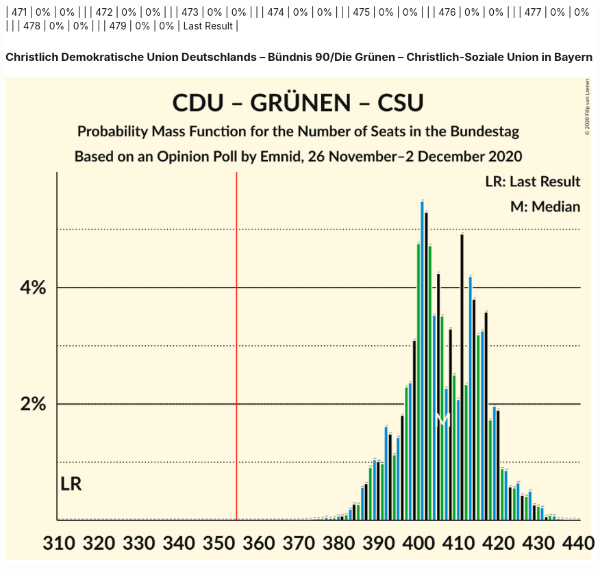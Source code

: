 | 471 | 0% | 0% |  |
| 472 | 0% | 0% |  |
| 473 | 0% | 0% |  |
| 474 | 0% | 0% |  |
| 475 | 0% | 0% |  |
| 476 | 0% | 0% |  |
| 477 | 0% | 0% |  |
| 478 | 0% | 0% |  |
| 479 | 0% | 0% | Last Result |

### Christlich Demokratische Union Deutschlands – Bündnis 90/Die Grünen – Christlich-Soziale Union in Bayern

![Graph with seats probability mass function not yet produced](2020-12-02-Emnid-coalitions-seats-pmf-cdu–grünen–csu.png "Seats Probability Mass Function")
